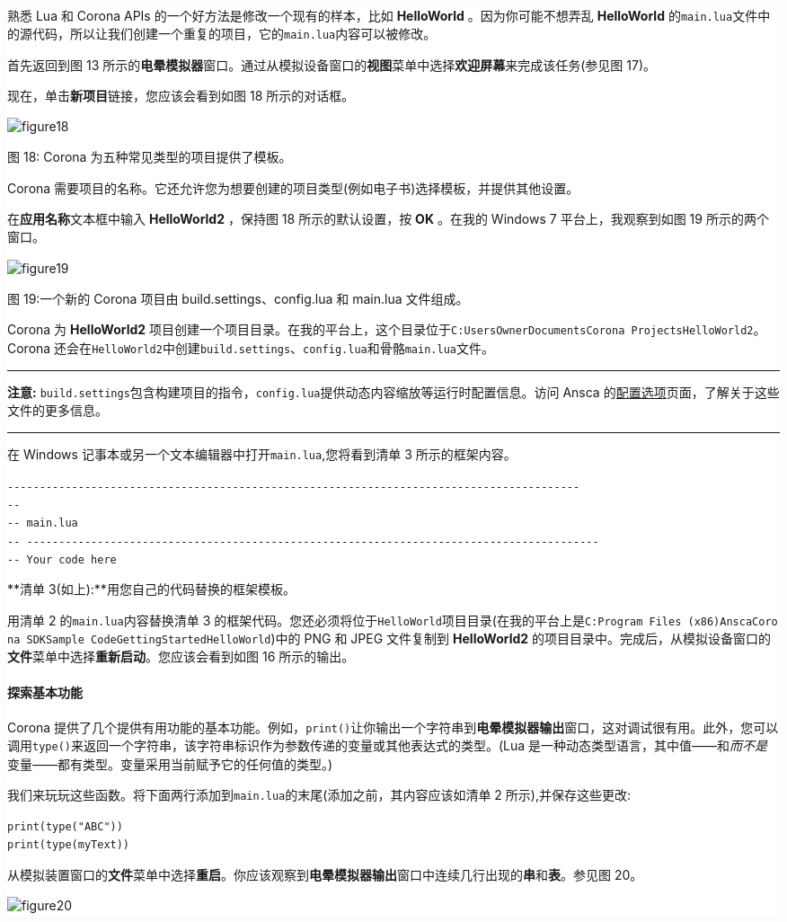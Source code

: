 熟悉 Lua 和 Corona APIs 的一个好方法是修改一个现有的样本，比如 **HelloWorld** 。因为你可能不想弄乱 **HelloWorld** 的`main.lua`文件中的源代码，所以让我们创建一个重复的项目，它的`main.lua`内容可以被修改。

首先返回到图 13 所示的**电晕模拟器**窗口。通过从模拟设备窗口的**视图**菜单中选择**欢迎屏幕**来完成该任务(参见图 17)。

现在，单击**新项目**链接，您应该会看到如图 18 所示的对话框。

![](../Images/b77303b383cf6b037f7ea145c7a1e9a6.png "figure18")

图 18: Corona 为五种常见类型的项目提供了模板。

Corona 需要项目的名称。它还允许您为想要创建的项目类型(例如电子书)选择模板，并提供其他设置。

在**应用名称**文本框中输入 **HelloWorld2** ，保持图 18 所示的默认设置，按 **OK** 。在我的 Windows 7 平台上，我观察到如图 19 所示的两个窗口。

![](../Images/a8f5cf3241d2b832784a75b544cca009.png "figure19")

图 19:一个新的 Corona 项目由 build.settings、config.lua 和 main.lua 文件组成。

Corona 为 **HelloWorld2** 项目创建一个项目目录。在我的平台上，这个目录位于`C:UsersOwnerDocumentsCorona ProjectsHelloWorld2`。Corona 还会在`HelloWorld2`中创建`build.settings`、`config.lua`和骨骼`main.lua`文件。

* * *

**注意:** `build.settings`包含构建项目的指令，`config.lua`提供动态内容缩放等运行时配置信息。访问 Ansca 的[配置选项](http://developer.anscamobile.com/content/configuring-projects)页面，了解关于这些文件的更多信息。

* * *

在 Windows 记事本或另一个文本编辑器中打开`main.lua`,您将看到清单 3 所示的框架内容。

```
-----------------------------------------------------------------------------------------
--
-- main.lua
-- -----------------------------------------------------------------------------------------
-- Your code here
```

**清单 3(如上):**用您自己的代码替换的框架模板。

用清单 2 的`main.lua`内容替换清单 3 的框架代码。您还必须将位于`HelloWorld`项目目录(在我的平台上是`C:Program Files (x86)AnscaCorona SDKSample CodeGettingStartedHelloWorld`)中的 PNG 和 JPEG 文件复制到 **HelloWorld2** 的项目目录中。完成后，从模拟设备窗口的**文件**菜单中选择**重新启动**。您应该会看到如图 16 所示的输出。

#### 探索基本功能

Corona 提供了几个提供有用功能的基本功能。例如，`print()`让你输出一个字符串到**电晕模拟器输出**窗口，这对调试很有用。此外，您可以调用`type()`来返回一个字符串，该字符串标识作为参数传递的变量或其他表达式的类型。(Lua 是一种动态类型语言，其中值——和*而不是*变量——都有类型。变量采用当前赋予它的任何值的类型。)

我们来玩玩这些函数。将下面两行添加到`main.lua`的末尾(添加之前，其内容应该如清单 2 所示),并保存这些更改:

```
print(type("ABC"))
print(type(myText))
```

从模拟装置窗口的**文件**菜单中选择**重启**。你应该观察到**电晕模拟器输出**窗口中连续几行出现的**串**和**表**。参见图 20。

![](../Images/5ba5f89c1df9b89bfdb750f61a1155e8.png "figure20")
